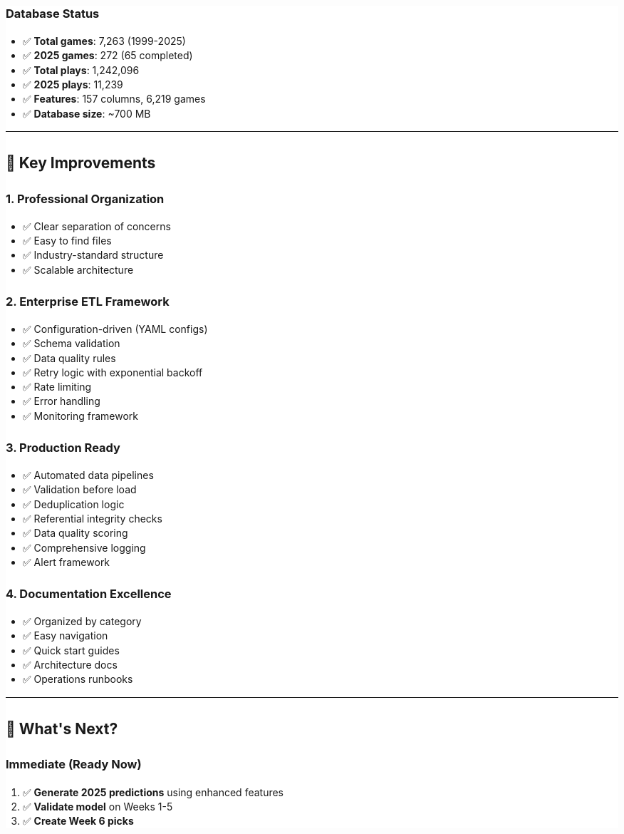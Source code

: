 ### Database Status
- ✅ **Total games**: 7,263 (1999-2025)
- ✅ **2025 games**: 272 (65 completed)
- ✅ **Total plays**: 1,242,096
- ✅ **2025 plays**: 11,239
- ✅ **Features**: 157 columns, 6,219 games
- ✅ **Database size**: ~700 MB

---

## 🎯 Key Improvements

### 1. **Professional Organization**
- ✅ Clear separation of concerns
- ✅ Easy to find files
- ✅ Industry-standard structure
- ✅ Scalable architecture

### 2. **Enterprise ETL Framework**
- ✅ Configuration-driven (YAML configs)
- ✅ Schema validation
- ✅ Data quality rules
- ✅ Retry logic with exponential backoff
- ✅ Rate limiting
- ✅ Error handling
- ✅ Monitoring framework

### 3. **Production Ready**
- ✅ Automated data pipelines
- ✅ Validation before load
- ✅ Deduplication logic
- ✅ Referential integrity checks
- ✅ Data quality scoring
- ✅ Comprehensive logging
- ✅ Alert framework

### 4. **Documentation Excellence**
- ✅ Organized by category
- ✅ Easy navigation
- ✅ Quick start guides
- ✅ Architecture docs
- ✅ Operations runbooks

---

## 📝 What's Next?

### Immediate (Ready Now)
1. ✅ **Generate 2025 predictions** using enhanced features
2. ✅ **Validate model** on Weeks 1-5
3. ✅ **Create Week 6 picks**
